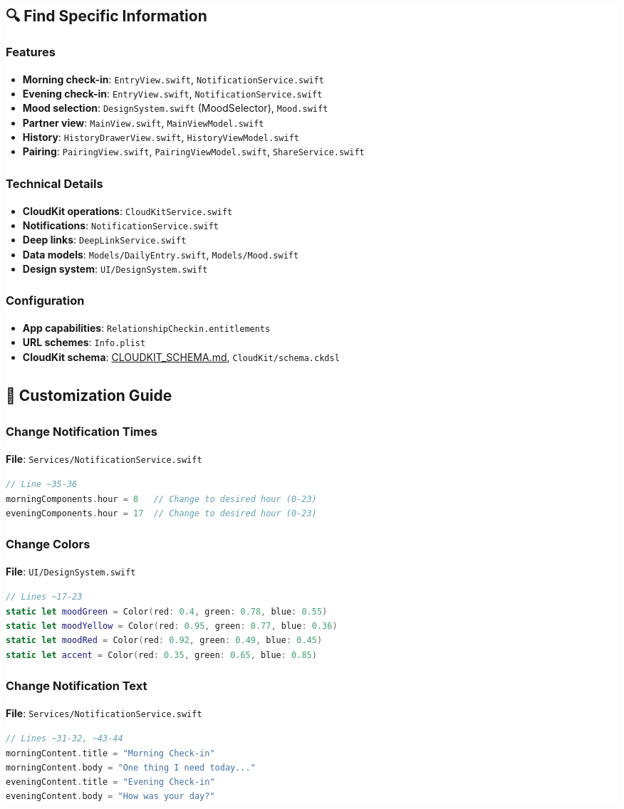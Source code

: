 ## 🔍 Find Specific Information

### Features
- **Morning check-in**: `EntryView.swift`, `NotificationService.swift`
- **Evening check-in**: `EntryView.swift`, `NotificationService.swift`
- **Mood selection**: `DesignSystem.swift` (MoodSelector), `Mood.swift`
- **Partner view**: `MainView.swift`, `MainViewModel.swift`
- **History**: `HistoryDrawerView.swift`, `HistoryViewModel.swift`
- **Pairing**: `PairingView.swift`, `PairingViewModel.swift`, `ShareService.swift`

### Technical Details
- **CloudKit operations**: `CloudKitService.swift`
- **Notifications**: `NotificationService.swift`
- **Deep links**: `DeepLinkService.swift`
- **Data models**: `Models/DailyEntry.swift`, `Models/Mood.swift`
- **Design system**: `UI/DesignSystem.swift`

### Configuration
- **App capabilities**: `RelationshipCheckin.entitlements`
- **URL schemes**: `Info.plist`
- **CloudKit schema**: [CLOUDKIT_SCHEMA.md](CLOUDKIT_SCHEMA.md), `CloudKit/schema.ckdsl`

## 🎨 Customization Guide

### Change Notification Times
**File**: `Services/NotificationService.swift`
```swift
// Line ~35-36
morningComponents.hour = 8   // Change to desired hour (0-23)
eveningComponents.hour = 17  // Change to desired hour (0-23)
```

### Change Colors
**File**: `UI/DesignSystem.swift`
```swift
// Lines ~17-23
static let moodGreen = Color(red: 0.4, green: 0.78, blue: 0.55)
static let moodYellow = Color(red: 0.95, green: 0.77, blue: 0.36)
static let moodRed = Color(red: 0.92, green: 0.49, blue: 0.45)
static let accent = Color(red: 0.35, green: 0.65, blue: 0.85)
```

### Change Notification Text
**File**: `Services/NotificationService.swift`
```swift
// Lines ~31-32, ~43-44
morningContent.title = "Morning Check-in"
morningContent.body = "One thing I need today..."
eveningContent.title = "Evening Check-in"
eveningContent.body = "How was your day?"
```
